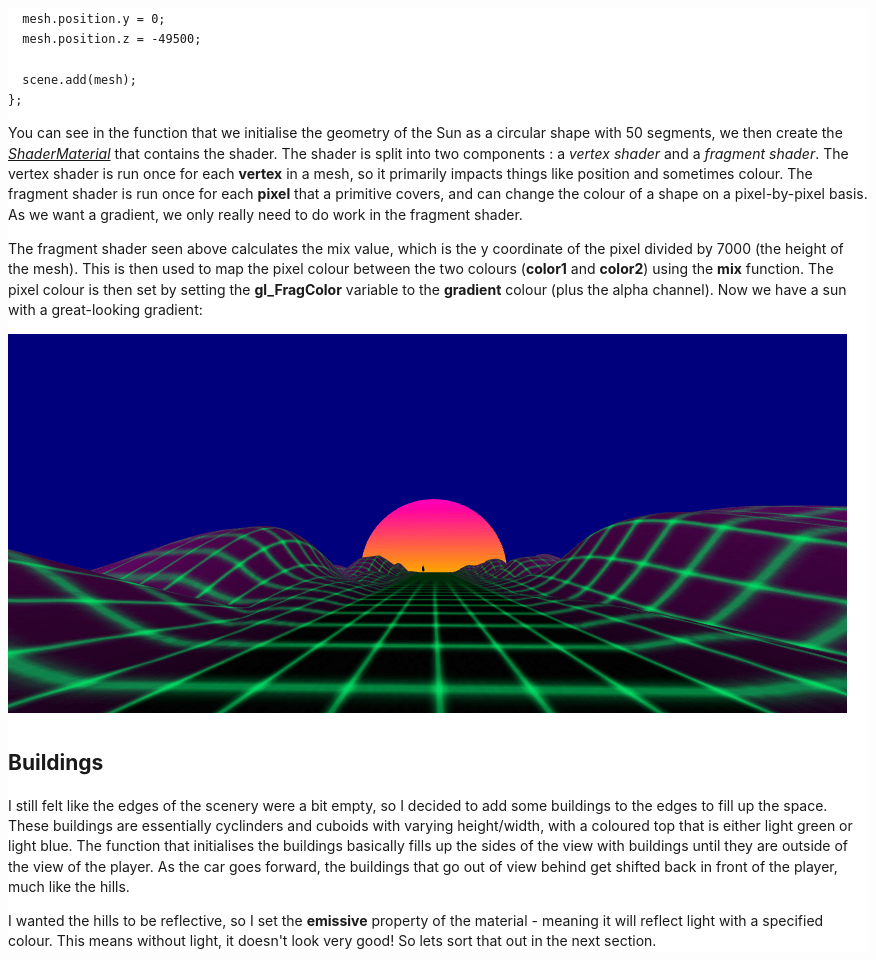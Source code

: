 ```
  mesh.position.y = 0;
  mesh.position.z = -49500;

  scene.add(mesh);
};
```

You can see in the function that we initialise the geometry of the Sun as a circular shape with 50 segments, we then create the [_ShaderMaterial_](https://threejs.org/docs/index.html?q=ShaderM#api/en/materials/ShaderMaterial) that contains the shader. The shader is split into two components : a _vertex shader_ and a _fragment shader_. The vertex shader is run once for each **vertex** in a mesh, so it primarily impacts things like position and sometimes colour. The fragment shader is run once for each **pixel** that a primitive covers, and can change the colour of a shape on a pixel-by-pixel basis. As we want a gradient, we only really need to do work in the fragment shader.

The fragment shader seen above calculates the mix value, which is the y coordinate of the pixel divided by 7000 (the height of the mesh). This is then used to map the pixel colour between the two colours (**color1** and **color2**) using the **mix** function. The pixel colour is then set by setting the **gl_FragColor** variable to the **gradient** colour (plus the alpha channel). Now we have a sun with a great-looking gradient:

![hills_with_sun.PNG](/assets/images/making_a_vaporwave_game_with_three_js/hills_with_sun.PNG)

## Buildings

I still felt like the edges of the scenery were a bit empty, so I decided to add some buildings to the edges to fill up the space. These buildings are essentially cyclinders and cuboids with varying height/width, with a coloured top that is either light green or light blue. The function that initialises the buildings basically fills up the sides of the view with buildings until they are outside of the view of the player. As the car goes forward, the buildings that go out of view behind get shifted back in front of the player, much like the hills.

I wanted the hills to be reflective, so I set the **emissive** property of the material - meaning it will reflect light with a specified colour. This means without light, it doesn't look very good! So lets sort that out in the next section.
